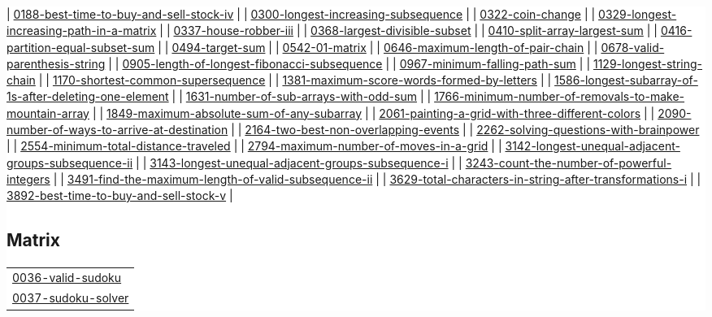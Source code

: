 | [0188-best-time-to-buy-and-sell-stock-iv](https://github.com/Nih1tGupta/Leetcode-GFG/tree/master/0188-best-time-to-buy-and-sell-stock-iv) |
| [0300-longest-increasing-subsequence](https://github.com/Nih1tGupta/Leetcode-GFG/tree/master/0300-longest-increasing-subsequence) |
| [0322-coin-change](https://github.com/Nih1tGupta/Leetcode-GFG/tree/master/0322-coin-change) |
| [0329-longest-increasing-path-in-a-matrix](https://github.com/Nih1tGupta/Leetcode-GFG/tree/master/0329-longest-increasing-path-in-a-matrix) |
| [0337-house-robber-iii](https://github.com/Nih1tGupta/Leetcode-GFG/tree/master/0337-house-robber-iii) |
| [0368-largest-divisible-subset](https://github.com/Nih1tGupta/Leetcode-GFG/tree/master/0368-largest-divisible-subset) |
| [0410-split-array-largest-sum](https://github.com/Nih1tGupta/Leetcode-GFG/tree/master/0410-split-array-largest-sum) |
| [0416-partition-equal-subset-sum](https://github.com/Nih1tGupta/Leetcode-GFG/tree/master/0416-partition-equal-subset-sum) |
| [0494-target-sum](https://github.com/Nih1tGupta/Leetcode-GFG/tree/master/0494-target-sum) |
| [0542-01-matrix](https://github.com/Nih1tGupta/Leetcode-GFG/tree/master/0542-01-matrix) |
| [0646-maximum-length-of-pair-chain](https://github.com/Nih1tGupta/Leetcode-GFG/tree/master/0646-maximum-length-of-pair-chain) |
| [0678-valid-parenthesis-string](https://github.com/Nih1tGupta/Leetcode-GFG/tree/master/0678-valid-parenthesis-string) |
| [0905-length-of-longest-fibonacci-subsequence](https://github.com/Nih1tGupta/Leetcode-GFG/tree/master/0905-length-of-longest-fibonacci-subsequence) |
| [0967-minimum-falling-path-sum](https://github.com/Nih1tGupta/Leetcode-GFG/tree/master/0967-minimum-falling-path-sum) |
| [1129-longest-string-chain](https://github.com/Nih1tGupta/Leetcode-GFG/tree/master/1129-longest-string-chain) |
| [1170-shortest-common-supersequence](https://github.com/Nih1tGupta/Leetcode-GFG/tree/master/1170-shortest-common-supersequence) |
| [1381-maximum-score-words-formed-by-letters](https://github.com/Nih1tGupta/Leetcode-GFG/tree/master/1381-maximum-score-words-formed-by-letters) |
| [1586-longest-subarray-of-1s-after-deleting-one-element](https://github.com/Nih1tGupta/Leetcode-GFG/tree/master/1586-longest-subarray-of-1s-after-deleting-one-element) |
| [1631-number-of-sub-arrays-with-odd-sum](https://github.com/Nih1tGupta/Leetcode-GFG/tree/master/1631-number-of-sub-arrays-with-odd-sum) |
| [1766-minimum-number-of-removals-to-make-mountain-array](https://github.com/Nih1tGupta/Leetcode-GFG/tree/master/1766-minimum-number-of-removals-to-make-mountain-array) |
| [1849-maximum-absolute-sum-of-any-subarray](https://github.com/Nih1tGupta/Leetcode-GFG/tree/master/1849-maximum-absolute-sum-of-any-subarray) |
| [2061-painting-a-grid-with-three-different-colors](https://github.com/Nih1tGupta/Leetcode-GFG/tree/master/2061-painting-a-grid-with-three-different-colors) |
| [2090-number-of-ways-to-arrive-at-destination](https://github.com/Nih1tGupta/Leetcode-GFG/tree/master/2090-number-of-ways-to-arrive-at-destination) |
| [2164-two-best-non-overlapping-events](https://github.com/Nih1tGupta/Leetcode-GFG/tree/master/2164-two-best-non-overlapping-events) |
| [2262-solving-questions-with-brainpower](https://github.com/Nih1tGupta/Leetcode-GFG/tree/master/2262-solving-questions-with-brainpower) |
| [2554-minimum-total-distance-traveled](https://github.com/Nih1tGupta/Leetcode-GFG/tree/master/2554-minimum-total-distance-traveled) |
| [2794-maximum-number-of-moves-in-a-grid](https://github.com/Nih1tGupta/Leetcode-GFG/tree/master/2794-maximum-number-of-moves-in-a-grid) |
| [3142-longest-unequal-adjacent-groups-subsequence-ii](https://github.com/Nih1tGupta/Leetcode-GFG/tree/master/3142-longest-unequal-adjacent-groups-subsequence-ii) |
| [3143-longest-unequal-adjacent-groups-subsequence-i](https://github.com/Nih1tGupta/Leetcode-GFG/tree/master/3143-longest-unequal-adjacent-groups-subsequence-i) |
| [3243-count-the-number-of-powerful-integers](https://github.com/Nih1tGupta/Leetcode-GFG/tree/master/3243-count-the-number-of-powerful-integers) |
| [3491-find-the-maximum-length-of-valid-subsequence-ii](https://github.com/Nih1tGupta/Leetcode-GFG/tree/master/3491-find-the-maximum-length-of-valid-subsequence-ii) |
| [3629-total-characters-in-string-after-transformations-i](https://github.com/Nih1tGupta/Leetcode-GFG/tree/master/3629-total-characters-in-string-after-transformations-i) |
| [3892-best-time-to-buy-and-sell-stock-v](https://github.com/Nih1tGupta/Leetcode-GFG/tree/master/3892-best-time-to-buy-and-sell-stock-v) |
## Matrix
|  |
| ------- |
| [0036-valid-sudoku](https://github.com/Nih1tGupta/Leetcode-GFG/tree/master/0036-valid-sudoku) |
| [0037-sudoku-solver](https://github.com/Nih1tGupta/Leetcode-GFG/tree/master/0037-sudoku-solver) |